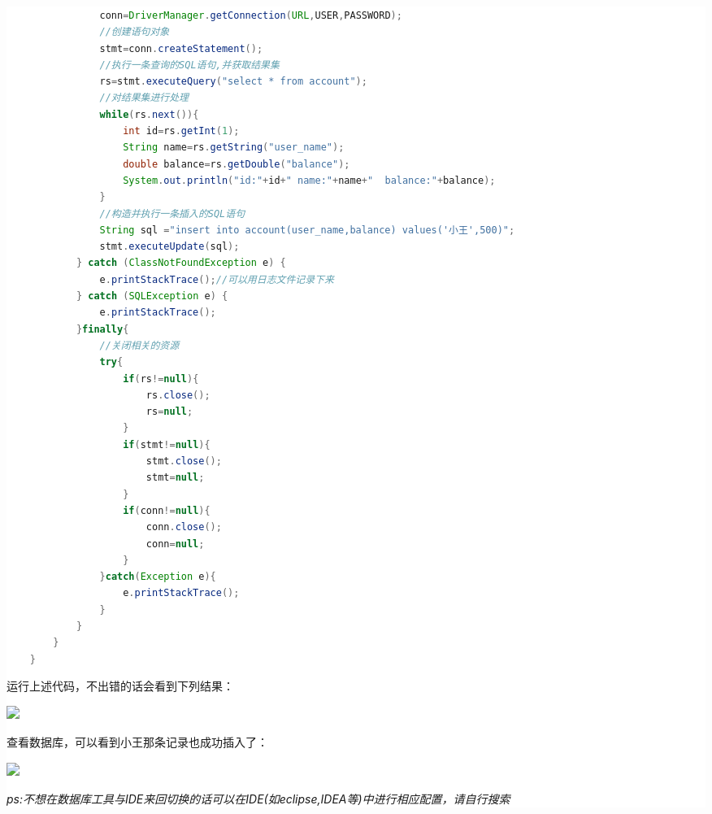 ```java
				conn=DriverManager.getConnection(URL,USER,PASSWORD);
				//创建语句对象
				stmt=conn.createStatement();
				//执行一条查询的SQL语句,并获取结果集
				rs=stmt.executeQuery("select * from account");
				//对结果集进行处理
				while(rs.next()){
					int id=rs.getInt(1);
					String name=rs.getString("user_name");
					double balance=rs.getDouble("balance");
					System.out.println("id:"+id+" name:"+name+"  balance:"+balance);
				}
				//构造并执行一条插入的SQL语句
				String sql ="insert into account(user_name,balance) values('小王',500)";
				stmt.executeUpdate(sql);
			} catch (ClassNotFoundException e) {
				e.printStackTrace();//可以用日志文件记录下来
			} catch (SQLException e) {
				e.printStackTrace();
			}finally{
				//关闭相关的资源
				try{
					if(rs!=null){
						rs.close();
						rs=null;
					}
					if(stmt!=null){
						stmt.close();
						stmt=null;
					}
					if(conn!=null){
						conn.close();
						conn=null;
					}
				}catch(Exception e){
					e.printStackTrace();
				}
			}
		}
	}
```

运行上述代码，不出错的话会看到下列结果：

![](http://upload-images.jianshu.io/upload_images/4778432-e45a1a64ec4102b8.png?imageMogr2/auto-orient/strip%7CimageView2/2/w/1240)

查看数据库，可以看到小王那条记录也成功插入了：

![](http://upload-images.jianshu.io/upload_images/4778432-059a2f4ffb3ada2d.png?imageMogr2/auto-orient/strip%7CimageView2/2/w/1240)

*ps:不想在数据库工具与IDE来回切换的话可以在IDE(如eclipse,IDEA等)中进行相应配置，请自行搜索*
